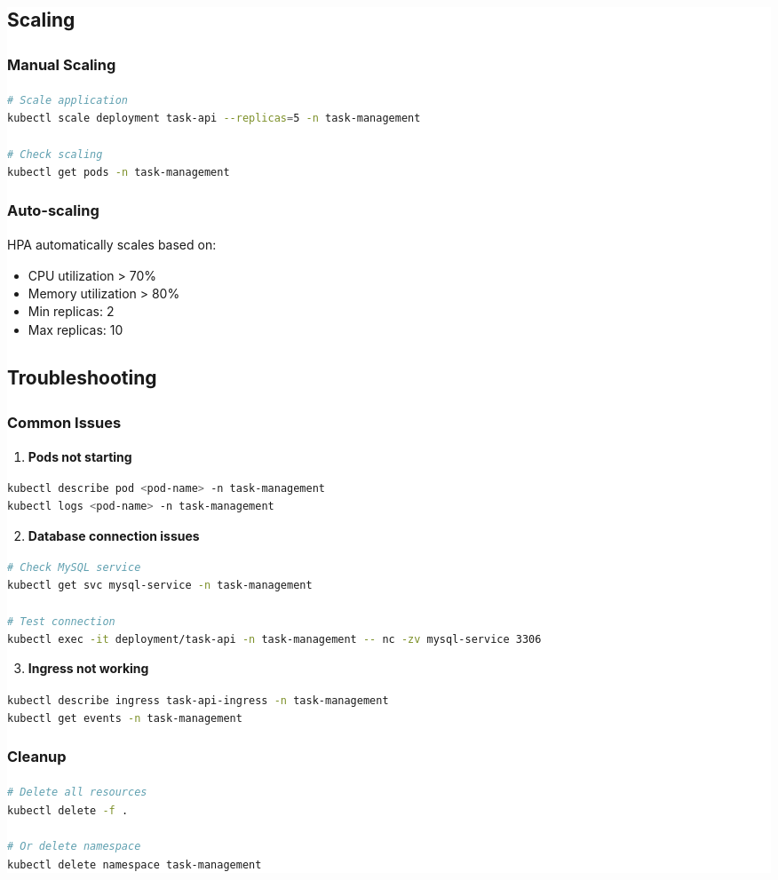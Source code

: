 ## Scaling

### Manual Scaling
```bash
# Scale application
kubectl scale deployment task-api --replicas=5 -n task-management

# Check scaling
kubectl get pods -n task-management
```

### Auto-scaling
HPA automatically scales based on:
- CPU utilization > 70%
- Memory utilization > 80%
- Min replicas: 2
- Max replicas: 10

## Troubleshooting

### Common Issues

1. **Pods not starting**
```bash
kubectl describe pod <pod-name> -n task-management
kubectl logs <pod-name> -n task-management
```

2. **Database connection issues**
```bash
# Check MySQL service
kubectl get svc mysql-service -n task-management

# Test connection
kubectl exec -it deployment/task-api -n task-management -- nc -zv mysql-service 3306
```

3. **Ingress not working**
```bash
kubectl describe ingress task-api-ingress -n task-management
kubectl get events -n task-management
```

### Cleanup
```bash
# Delete all resources
kubectl delete -f .

# Or delete namespace
kubectl delete namespace task-management
```
